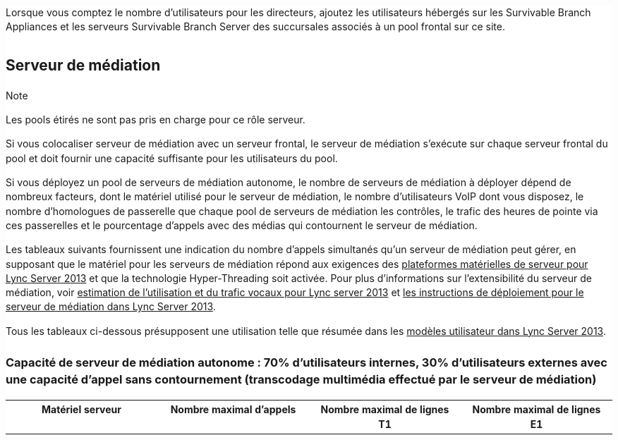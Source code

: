 Lorsque vous comptez le nombre d’utilisateurs pour les directeurs, ajoutez les utilisateurs hébergés sur les Survivable Branch Appliances et les serveurs Survivable Branch Server des succursales associés à un pool frontal sur ce site.

</div>

<div>

## <a name="mediation-server"></a>Serveur de médiation

<div>


> [!NOTE]  
> Les pools étirés ne sont pas pris en charge pour ce rôle serveur.



</div>

Si vous colocaliser serveur de médiation avec un serveur frontal, le serveur de médiation s’exécute sur chaque serveur frontal du pool et doit fournir une capacité suffisante pour les utilisateurs du pool.

Si vous déployez un pool de serveurs de médiation autonome, le nombre de serveurs de médiation à déployer dépend de nombreux facteurs, dont le matériel utilisé pour le serveur de médiation, le nombre d’utilisateurs VoIP dont vous disposez, le nombre d’homologues de passerelle que chaque pool de serveurs de médiation les contrôles, le trafic des heures de pointe via ces passerelles et le pourcentage d’appels avec des médias qui contournent le serveur de médiation.

Les tableaux suivants fournissent une indication du nombre d’appels simultanés qu’un serveur de médiation peut gérer, en supposant que le matériel pour les serveurs de médiation répond aux exigences des [plateformes matérielles de serveur pour Lync Server 2013](lync-server-2013-server-hardware-platforms.md) et que la technologie Hyper-Threading soit activée. Pour plus d’informations sur l’extensibilité du serveur de médiation, voir [estimation de l’utilisation et du trafic vocaux pour Lync server 2013](lync-server-2013-estimating-voice-usage-and-traffic.md) et [les instructions de déploiement pour le serveur de médiation dans Lync Server 2013](lync-server-2013-deployment-guidelines-for-mediation-server.md).

Tous les tableaux ci-dessous présupposent une utilisation telle que résumée dans les [modèles utilisateur dans Lync Server 2013](lync-server-2013-user-models.md).

### <a name="stand-alone-mediation-server-capacity-70-internal-users-30-external-users-with-non-bypass-call-capacity-media-transcoding-performed-by-mediation-server"></a>Capacité de serveur de médiation autonome : 70% d’utilisateurs internes, 30% d’utilisateurs externes avec une capacité d’appel sans contournement (transcodage multimédia effectué par le serveur de médiation)

<table>
<colgroup>
<col style="width: 25%" />
<col style="width: 25%" />
<col style="width: 25%" />
<col style="width: 25%" />
</colgroup>
<thead>
<tr class="header">
<th>Matériel serveur</th>
<th>Nombre maximal d’appels</th>
<th>Nombre maximal de lignes T1</th>
<th>Nombre maximal de lignes E1</th>
</tr>
</thead>
<tbody>
<tr class="odd">
